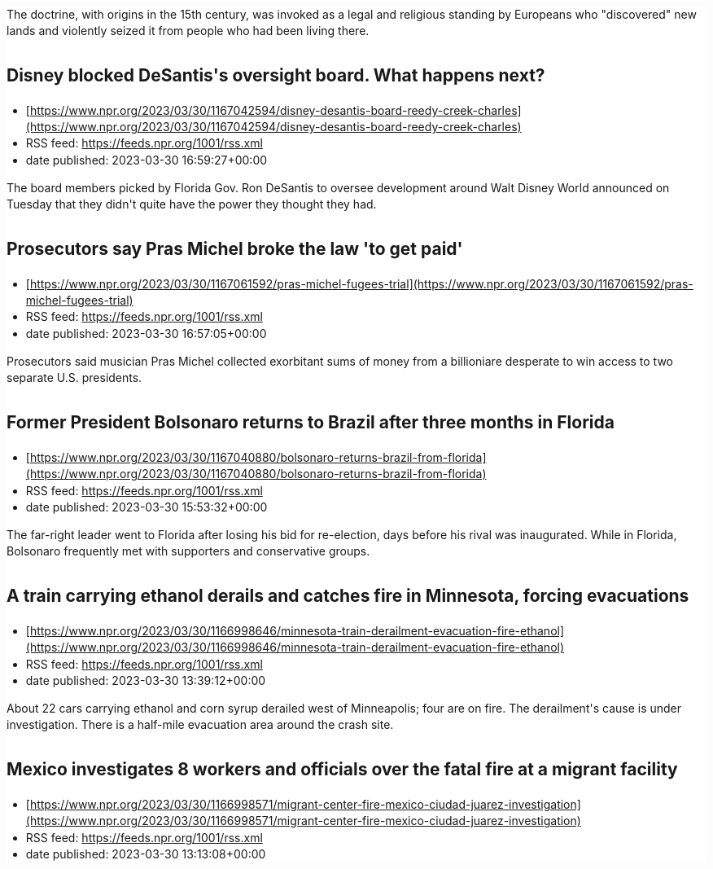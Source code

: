 The doctrine, with origins in the 15th century, was invoked as a legal and religious standing by Europeans who "discovered" new lands and violently seized it from people who had been living there.

## Disney blocked DeSantis's oversight board. What happens next?
 - [https://www.npr.org/2023/03/30/1167042594/disney-desantis-board-reedy-creek-charles](https://www.npr.org/2023/03/30/1167042594/disney-desantis-board-reedy-creek-charles)
 - RSS feed: https://feeds.npr.org/1001/rss.xml
 - date published: 2023-03-30 16:59:27+00:00

The board members picked by Florida Gov. Ron DeSantis to oversee development around Walt Disney World announced on Tuesday that they didn't quite have the power they thought they had.

## Prosecutors say Pras Michel broke the law 'to get paid'
 - [https://www.npr.org/2023/03/30/1167061592/pras-michel-fugees-trial](https://www.npr.org/2023/03/30/1167061592/pras-michel-fugees-trial)
 - RSS feed: https://feeds.npr.org/1001/rss.xml
 - date published: 2023-03-30 16:57:05+00:00

Prosecutors said musician Pras Michel collected exorbitant sums of money from a billioniare desperate to win access to two separate U.S. presidents.

## Former President Bolsonaro returns to Brazil after three months in Florida
 - [https://www.npr.org/2023/03/30/1167040880/bolsonaro-returns-brazil-from-florida](https://www.npr.org/2023/03/30/1167040880/bolsonaro-returns-brazil-from-florida)
 - RSS feed: https://feeds.npr.org/1001/rss.xml
 - date published: 2023-03-30 15:53:32+00:00

The far-right leader went to Florida after losing his bid for re-election, days before his rival was inaugurated. While in Florida, Bolsonaro frequently met with supporters and conservative groups.

## A train carrying ethanol derails and catches fire in Minnesota, forcing evacuations
 - [https://www.npr.org/2023/03/30/1166998646/minnesota-train-derailment-evacuation-fire-ethanol](https://www.npr.org/2023/03/30/1166998646/minnesota-train-derailment-evacuation-fire-ethanol)
 - RSS feed: https://feeds.npr.org/1001/rss.xml
 - date published: 2023-03-30 13:39:12+00:00

About 22 cars carrying ethanol and corn syrup derailed west of Minneapolis; four are on fire. The derailment's cause is under investigation. There is a half-mile evacuation area around the crash site.

## Mexico investigates 8 workers and officials over the fatal fire at a migrant facility
 - [https://www.npr.org/2023/03/30/1166998571/migrant-center-fire-mexico-ciudad-juarez-investigation](https://www.npr.org/2023/03/30/1166998571/migrant-center-fire-mexico-ciudad-juarez-investigation)
 - RSS feed: https://feeds.npr.org/1001/rss.xml
 - date published: 2023-03-30 13:13:08+00:00
